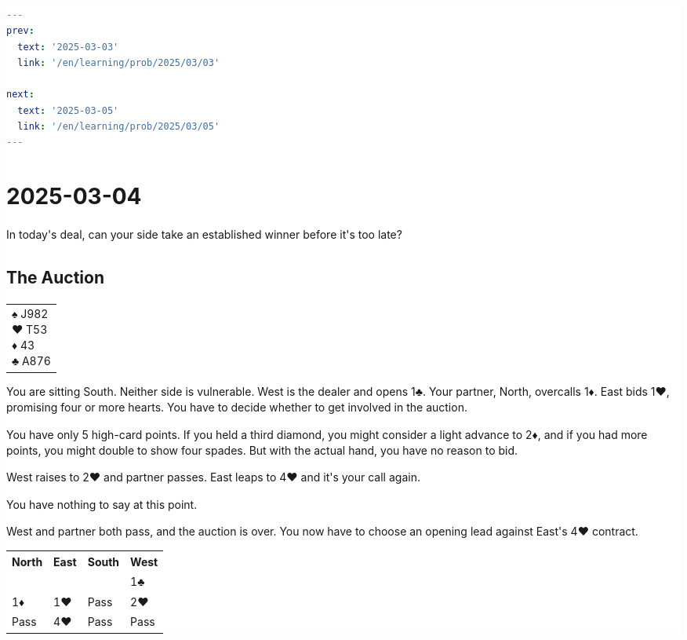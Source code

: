 ```yaml
---
prev:
  text: '2025-03-03'
  link: '/en/learning/prob/2025/03/03'

next:
  text: '2025-03-05'
  link: '/en/learning/prob/2025/03/05'
---
```


# 2025-03-04

In today's deal, can your side take an established winner before it's too late?

<Badge type="tip" text="Defense"/>

## The Auction

<table class="hand">
	<tr>
		<td>♠ J982<br>♥ T53<br>♦ 43<br>♣ A876</td>
	</tr>
</table>

You are sitting South. Neither side is vulnerable. West is the dealer and opens 1♣. Your partner, North, overcalls 1♦. East bids 1♥, promising four or more hearts. You have to decide whether to get involved in the auction.

You have only 5 high-card points. If you held a third diamond, you might consider a light advance to 2♦, and if you had more points, you might double to show four spades. But with the actual hand, you have no reason to bid.

West raises to 2♥ and partner passes. East leaps to 4♥ and it's your call again.

You have nothing to say at this point.

West and partner both pass, and the auction is over. You now have to choose an opening lead against East's 4♥ contract.

<table class="auction">
	<tr>
		<th>North</th>
		<th>East</th>
		<th>South</th>
		<th>West</th>
	</tr>
	<tr>
		<td></td>
		<td></td>
		<td></td>
		<td>1♣</td>
	</tr>
	<tr>
		<td>1♦</td>
		<td>1♥</td>
		<td>Pass</td>
		<td>2♥</td>
	</tr>
	<tr>
		<td>Pass</td>
		<td>4♥</td>
		<td>Pass</td>
		<td>Pass</td>
	</tr>